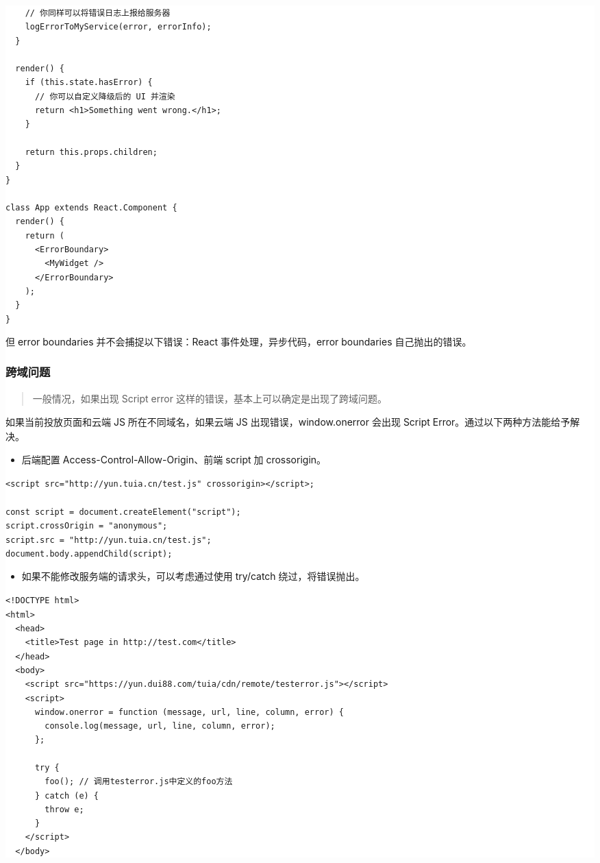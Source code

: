 ```
    // 你同样可以将错误日志上报给服务器
    logErrorToMyService(error, errorInfo);
  }

  render() {
    if (this.state.hasError) {
      // 你可以自定义降级后的 UI 并渲染
      return <h1>Something went wrong.</h1>;
    }

    return this.props.children;
  }
}

class App extends React.Component {
  render() {
    return (
      <ErrorBoundary>
        <MyWidget />
      </ErrorBoundary>
    );
  }
}
```

但 error boundaries 并不会捕捉以下错误：React 事件处理，异步代码，error boundaries 自己抛出的错误。

### 跨域问题

> 一般情况，如果出现 Script error 这样的错误，基本上可以确定是出现了跨域问题。

如果当前投放页面和云端 JS 所在不同域名，如果云端 JS 出现错误，window.onerror 会出现 Script Error。通过以下两种方法能给予解决。

- 后端配置 Access-Control-Allow-Origin、前端 script 加 crossorigin。

```
<script src="http://yun.tuia.cn/test.js" crossorigin></script>;

const script = document.createElement("script");
script.crossOrigin = "anonymous";
script.src = "http://yun.tuia.cn/test.js";
document.body.appendChild(script);
```

- 如果不能修改服务端的请求头，可以考虑通过使用 try/catch 绕过，将错误抛出。

```
<!DOCTYPE html>
<html>
  <head>
    <title>Test page in http://test.com</title>
  </head>
  <body>
    <script src="https://yun.dui88.com/tuia/cdn/remote/testerror.js"></script>
    <script>
      window.onerror = function (message, url, line, column, error) {
        console.log(message, url, line, column, error);
      };

      try {
        foo(); // 调用testerror.js中定义的foo方法
      } catch (e) {
        throw e;
      }
    </script>
  </body>
```